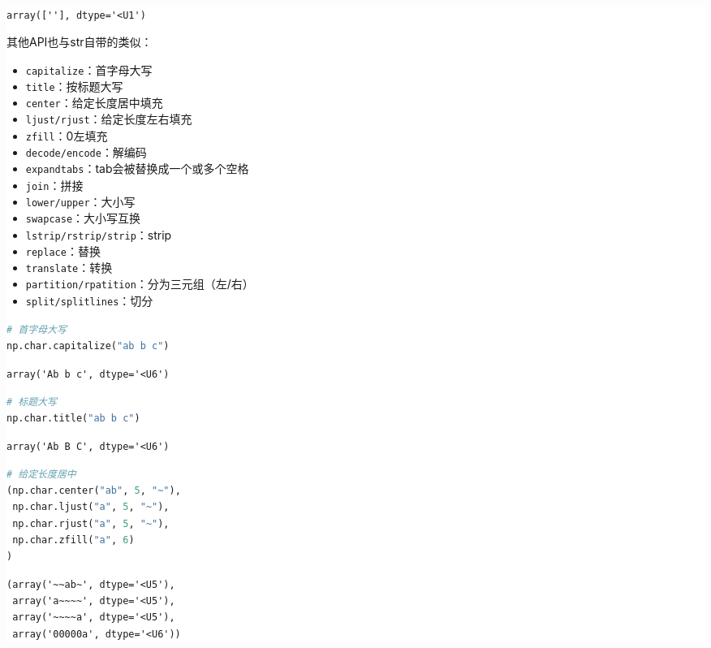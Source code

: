 


    array([''], dtype='<U1')



其他API也与str自带的类似：
- `capitalize`：首字母大写
- `title`：按标题大写
- `center`：给定长度居中填充
- `ljust/rjust`：给定长度左右填充
- `zfill`：0左填充
- `decode/encode`：解编码
- `expandtabs`：tab会被替换成一个或多个空格
- `join`：拼接
- `lower/upper`：大小写
- `swapcase`：大小写互换
- `lstrip/rstrip/strip`：strip
- `replace`：替换
- `translate`：转换
- `partition/rpatition`：分为三元组（左/右）
- `split/splitlines`：切分


```python
# 首字母大写
np.char.capitalize("ab b c")
```




    array('Ab b c', dtype='<U6')




```python
# 标题大写
np.char.title("ab b c")
```




    array('Ab B C', dtype='<U6')




```python
# 给定长度居中
(np.char.center("ab", 5, "~"), 
 np.char.ljust("a", 5, "~"), 
 np.char.rjust("a", 5, "~"),
 np.char.zfill("a", 6)
)
```




    (array('~~ab~', dtype='<U5'),
     array('a~~~~', dtype='<U5'),
     array('~~~~a', dtype='<U5'),
     array('00000a', dtype='<U6'))
